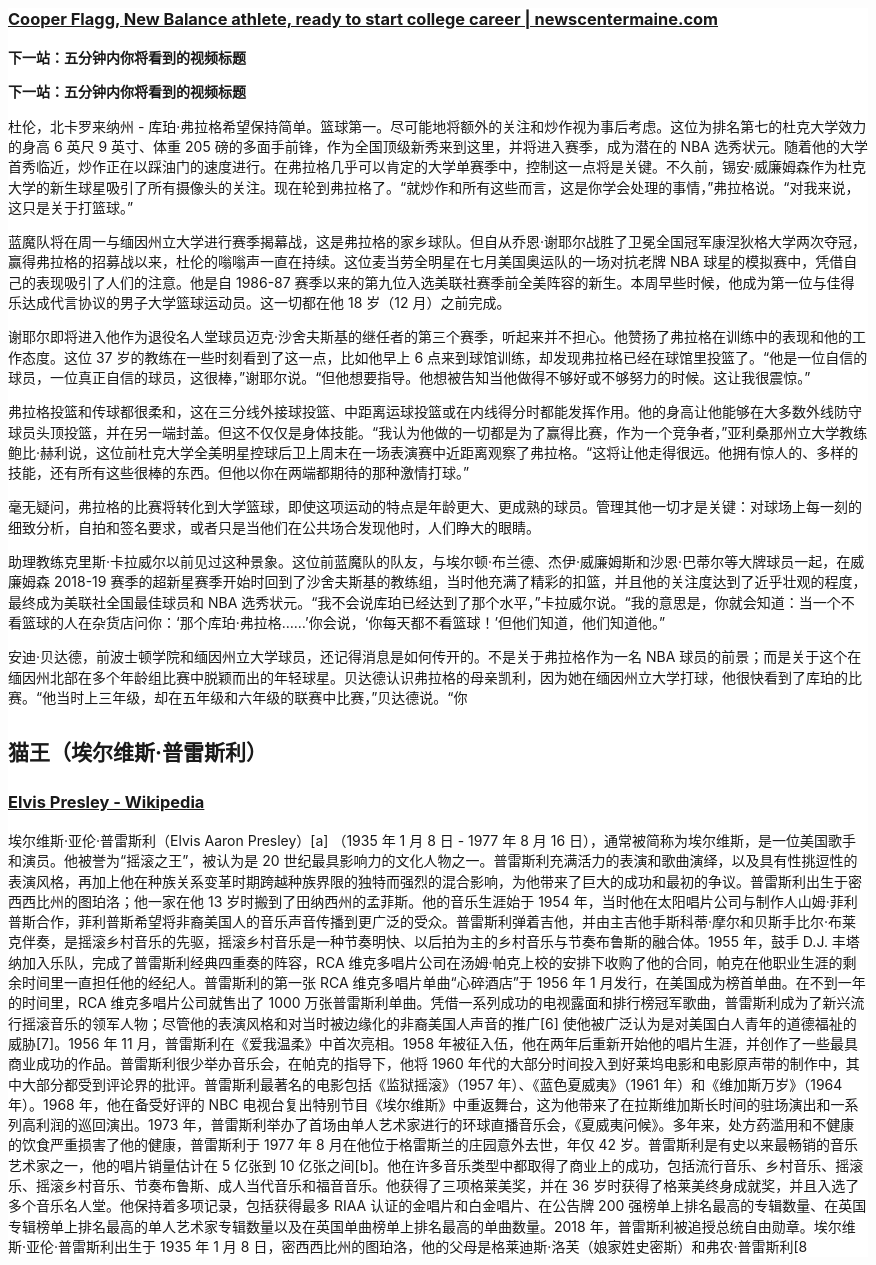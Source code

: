 ### [Cooper Flagg, New Balance athlete, ready to start college career | newscentermaine.com](https://www.newscentermaine.com/article/sports/cooper-flagg-duke-maine-new-balance/97-2b9a6bda-1294-4785-9223-675c1080c51e)

**下一站：五分钟内你将看到的视频标题**

**下一站：五分钟内你将看到的视频标题**

杜伦，北卡罗来纳州 - 库珀·弗拉格希望保持简单。篮球第一。尽可能地将额外的关注和炒作视为事后考虑。这位为排名第七的杜克大学效力的身高 6 英尺 9 英寸、体重 205 磅的多面手前锋，作为全国顶级新秀来到这里，并将进入赛季，成为潜在的 NBA 选秀状元。随着他的大学首秀临近，炒作正在以踩油门的速度进行。在弗拉格几乎可以肯定的大学单赛季中，控制这一点将是关键。不久前，锡安·威廉姆森作为杜克大学的新生球星吸引了所有摄像头的关注。现在轮到弗拉格了。“就炒作和所有这些而言，这是你学会处理的事情，”弗拉格说。“对我来说，这只是关于打篮球。”

蓝魔队将在周一与缅因州立大学进行赛季揭幕战，这是弗拉格的家乡球队。但自从乔恩·谢耶尔战胜了卫冕全国冠军康涅狄格大学两次夺冠，赢得弗拉格的招募战以来，杜伦的嗡嗡声一直在持续。这位麦当劳全明星在七月美国奥运队的一场对抗老牌 NBA 球星的模拟赛中，凭借自己的表现吸引了人们的注意。他是自 1986-87 赛季以来的第九位入选美联社赛季前全美阵容的新生。本周早些时候，他成为第一位与佳得乐达成代言协议的男子大学篮球运动员。这一切都在他 18 岁（12 月）之前完成。

谢耶尔即将进入他作为退役名人堂球员迈克·沙舍夫斯基的继任者的第三个赛季，听起来并不担心。他赞扬了弗拉格在训练中的表现和他的工作态度。这位 37 岁的教练在一些时刻看到了这一点，比如他早上 6 点来到球馆训练，却发现弗拉格已经在球馆里投篮了。“他是一位自信的球员，一位真正自信的球员，这很棒，”谢耶尔说。“但他想要指导。他想被告知当他做得不够好或不够努力的时候。这让我很震惊。”

弗拉格投篮和传球都很柔和，这在三分线外接球投篮、中距离运球投篮或在内线得分时都能发挥作用。他的身高让他能够在大多数外线防守球员头顶投篮，并在另一端封盖。但这不仅仅是身体技能。“我认为他做的一切都是为了赢得比赛，作为一个竞争者，”亚利桑那州立大学教练鲍比·赫利说，这位前杜克大学全美明星控球后卫上周末在一场表演赛中近距离观察了弗拉格。“这将让他走得很远。他拥有惊人的、多样的技能，还有所有这些很棒的东西。但他以你在两端都期待的那种激情打球。”

毫无疑问，弗拉格的比赛将转化到大学篮球，即使这项运动的特点是年龄更大、更成熟的球员。管理其他一切才是关键：对球场上每一刻的细致分析，自拍和签名要求，或者只是当他们在公共场合发现他时，人们睁大的眼睛。

助理教练克里斯·卡拉威尔以前见过这种景象。这位前蓝魔队的队友，与埃尔顿·布兰德、杰伊·威廉姆斯和沙恩·巴蒂尔等大牌球员一起，在威廉姆森 2018-19 赛季的超新星赛季开始时回到了沙舍夫斯基的教练组，当时他充满了精彩的扣篮，并且他的关注度达到了近乎壮观的程度，最终成为美联社全国最佳球员和 NBA 选秀状元。“我不会说库珀已经达到了那个水平，”卡拉威尔说。“我的意思是，你就会知道：当一个不看篮球的人在杂货店问你：‘那个库珀·弗拉格……’你会说，‘你每天都不看篮球！’但他们知道，他们知道他。”

安迪·贝达德，前波士顿学院和缅因州立大学球员，还记得消息是如何传开的。不是关于弗拉格作为一名 NBA 球员的前景；而是关于这个在缅因州北部在多个年龄组比赛中脱颖而出的年轻球星。贝达德认识弗拉格的母亲凯利，因为她在缅因州立大学打球，他很快看到了库珀的比赛。“他当时上三年级，却在五年级和六年级的联赛中比赛，”贝达德说。“你

## 猫王（埃尔维斯·普雷斯利）

### [Elvis Presley - Wikipedia](https://en.wikipedia.org/wiki/Elvis_Presley)

埃尔维斯·亚伦·普雷斯利（Elvis Aaron Presley）[a] （1935 年 1 月 8 日 - 1977 年 8 月 16 日），通常被简称为埃尔维斯，是一位美国歌手和演员。他被誉为“摇滚之王”，被认为是 20 世纪最具影响力的文化人物之一。普雷斯利充满活力的表演和歌曲演绎，以及具有性挑逗性的表演风格，再加上他在种族关系变革时期跨越种族界限的独特而强烈的混合影响，为他带来了巨大的成功和最初的争议。普雷斯利出生于密西西比州的图珀洛；他一家在他 13 岁时搬到了田纳西州的孟菲斯。他的音乐生涯始于 1954 年，当时他在太阳唱片公司与制作人山姆·菲利普斯合作，菲利普斯希望将非裔美国人的音乐声音传播到更广泛的受众。普雷斯利弹着吉他，并由主吉他手斯科蒂·摩尔和贝斯手比尔·布莱克伴奏，是摇滚乡村音乐的先驱，摇滚乡村音乐是一种节奏明快、以后拍为主的乡村音乐与节奏布鲁斯的融合体。1955 年，鼓手 D.J. 丰塔纳加入乐队，完成了普雷斯利经典四重奏的阵容，RCA 维克多唱片公司在汤姆·帕克上校的安排下收购了他的合同，帕克在他职业生涯的剩余时间里一直担任他的经纪人。普雷斯利的第一张 RCA 维克多唱片单曲“心碎酒店”于 1956 年 1 月发行，在美国成为榜首单曲。在不到一年的时间里，RCA 维克多唱片公司就售出了 1000 万张普雷斯利单曲。凭借一系列成功的电视露面和排行榜冠军歌曲，普雷斯利成为了新兴流行摇滚音乐的领军人物；尽管他的表演风格和对当时被边缘化的非裔美国人声音的推广[6] 使他被广泛认为是对美国白人青年的道德福祉的威胁[7]。1956 年 11 月，普雷斯利在《爱我温柔》中首次亮相。1958 年被征入伍，他在两年后重新开始他的唱片生涯，并创作了一些最具商业成功的作品。普雷斯利很少举办音乐会，在帕克的指导下，他将 1960 年代的大部分时间投入到好莱坞电影和电影原声带的制作中，其中大部分都受到评论界的批评。普雷斯利最著名的电影包括《监狱摇滚》（1957 年）、《蓝色夏威夷》（1961 年）和《维加斯万岁》（1964 年）。1968 年，他在备受好评的 NBC 电视台复出特别节目《埃尔维斯》中重返舞台，这为他带来了在拉斯维加斯长时间的驻场演出和一系列高利润的巡回演出。1973 年，普雷斯利举办了首场由单人艺术家进行的环球直播音乐会，《夏威夷问候》。多年来，处方药滥用和不健康的饮食严重损害了他的健康，普雷斯利于 1977 年 8 月在他位于格雷斯兰的庄园意外去世，年仅 42 岁。普雷斯利是有史以来最畅销的音乐艺术家之一，他的唱片销量估计在 5 亿张到 10 亿张之间[b]。他在许多音乐类型中都取得了商业上的成功，包括流行音乐、乡村音乐、摇滚乐、摇滚乡村音乐、节奏布鲁斯、成人当代音乐和福音音乐。他获得了三项格莱美奖，并在 36 岁时获得了格莱美终身成就奖，并且入选了多个音乐名人堂。他保持着多项记录，包括获得最多 RIAA 认证的金唱片和白金唱片、在公告牌 200 强榜单上排名最高的专辑数量、在英国专辑榜单上排名最高的单人艺术家专辑数量以及在英国单曲榜单上排名最高的单曲数量。2018 年，普雷斯利被追授总统自由勋章。埃尔维斯·亚伦·普雷斯利出生于 1935 年 1 月 8 日，密西西比州的图珀洛，他的父母是格莱迪斯·洛芙（娘家姓史密斯）和弗农·普雷斯利[8
